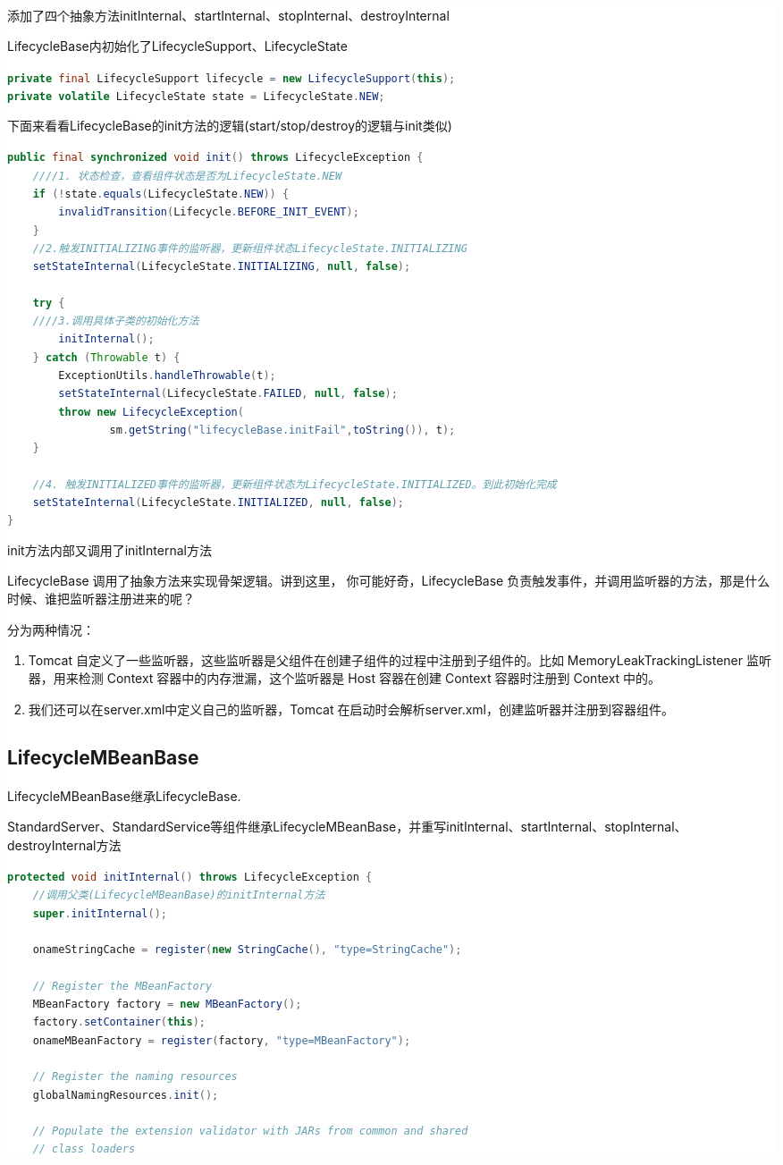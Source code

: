 添加了四个抽象方法initInternal、startInternal、stopInternal、destroyInternal

LifecycleBase内初始化了LifecycleSupport、LifecycleState

```java
private final LifecycleSupport lifecycle = new LifecycleSupport(this);
private volatile LifecycleState state = LifecycleState.NEW;
```

下面来看看LifecycleBase的init方法的逻辑(start/stop/destroy的逻辑与init类似)

```java
public final synchronized void init() throws LifecycleException {
	////1. 状态检查，查看组件状态是否为LifecycleState.NEW
	if (!state.equals(LifecycleState.NEW)) {
		invalidTransition(Lifecycle.BEFORE_INIT_EVENT);
	}
	//2.触发INITIALIZING事件的监听器，更新组件状态LifecycleState.INITIALIZING
	setStateInternal(LifecycleState.INITIALIZING, null, false);
 
	try {
	////3.调用具体子类的初始化方法
		initInternal();
	} catch (Throwable t) {
		ExceptionUtils.handleThrowable(t);
		setStateInternal(LifecycleState.FAILED, null, false);
		throw new LifecycleException(
				sm.getString("lifecycleBase.initFail",toString()), t);
	}
	
	//4. 触发INITIALIZED事件的监听器，更新组件状态为LifecycleState.INITIALIZED。到此初始化完成
	setStateInternal(LifecycleState.INITIALIZED, null, false);
}
```
init方法内部又调用了initInternal方法

LifecycleBase 调用了抽象方法来实现骨架逻辑。讲到这里， 你可能好奇，LifecycleBase 负责触发事件，并调用监听器的方法，那是什么时候、谁把监听器注册进来的呢？

分为两种情况：

1. Tomcat 自定义了一些监听器，这些监听器是父组件在创建子组件的过程中注册到子组件的。比如 MemoryLeakTrackingListener 监听器，用来检测 Context 容器中的内存泄漏，这个监听器是 Host 容器在创建 Context 容器时注册到 Context 中的。

2. 我们还可以在server.xml中定义自己的监听器，Tomcat 在启动时会解析server.xml，创建监听器并注册到容器组件。

## LifecycleMBeanBase
LifecycleMBeanBase继承LifecycleBase.

StandardServer、StandardService等组件继承LifecycleMBeanBase，并重写initInternal、startInternal、stopInternal、destroyInternal方法

```java
protected void initInternal() throws LifecycleException {
	//调用父类(LifecycleMBeanBase)的initInternal方法
	super.initInternal();
	
	onameStringCache = register(new StringCache(), "type=StringCache");
 
	// Register the MBeanFactory
	MBeanFactory factory = new MBeanFactory();
	factory.setContainer(this);
	onameMBeanFactory = register(factory, "type=MBeanFactory");
 
	// Register the naming resources
	globalNamingResources.init();
 
	// Populate the extension validator with JARs from common and shared
	// class loaders
```